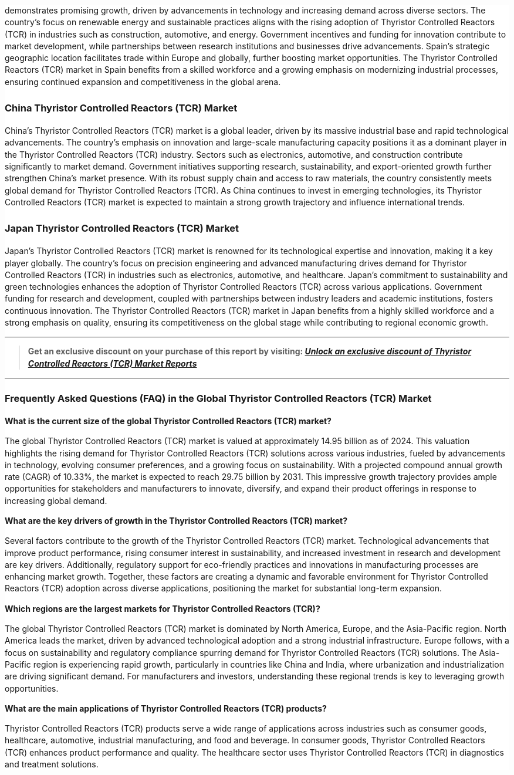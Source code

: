 demonstrates promising growth, driven by advancements in technology and increasing demand across diverse sectors. The country&rsquo;s focus on renewable energy and sustainable practices aligns with the rising adoption of Thyristor Controlled Reactors (TCR) in industries such as construction, automotive, and energy. Government incentives and funding for innovation contribute to market development, while partnerships between research institutions and businesses drive advancements. Spain&rsquo;s strategic geographic location facilitates trade within Europe and globally, further boosting market opportunities. The Thyristor Controlled Reactors (TCR) market in Spain benefits from a skilled workforce and a growing emphasis on modernizing industrial processes, ensuring continued expansion and competitiveness in the global arena.</p><h3>China Thyristor Controlled Reactors (TCR) Market</h3><p>China&rsquo;s Thyristor Controlled Reactors (TCR) market is a global leader, driven by its massive industrial base and rapid technological advancements. The country&rsquo;s emphasis on innovation and large-scale manufacturing capacity positions it as a dominant player in the Thyristor Controlled Reactors (TCR) industry. Sectors such as electronics, automotive, and construction contribute significantly to market demand. Government initiatives supporting research, sustainability, and export-oriented growth further strengthen China&rsquo;s market presence. With its robust supply chain and access to raw materials, the country consistently meets global demand for Thyristor Controlled Reactors (TCR). As China continues to invest in emerging technologies, its Thyristor Controlled Reactors (TCR) market is expected to maintain a strong growth trajectory and influence international trends.</p><h3>Japan Thyristor Controlled Reactors (TCR) Market</h3><p>Japan&rsquo;s Thyristor Controlled Reactors (TCR) market is renowned for its technological expertise and innovation, making it a key player globally. The country&rsquo;s focus on precision engineering and advanced manufacturing drives demand for Thyristor Controlled Reactors (TCR) in industries such as electronics, automotive, and healthcare. Japan&rsquo;s commitment to sustainability and green technologies enhances the adoption of Thyristor Controlled Reactors (TCR) across various applications. Government funding for research and development, coupled with partnerships between industry leaders and academic institutions, fosters continuous innovation. The Thyristor Controlled Reactors (TCR) market in Japan benefits from a highly skilled workforce and a strong emphasis on quality, ensuring its competitiveness on the global stage while contributing to regional economic growth.</p><hr /><blockquote><p><strong>Get an exclusive discount on your purchase of this report by visiting: <em><a href="://marketresearchpulse.com/ask-for-discount/63983?utm_source=Github&amp;utm_medium=020">Unlock an exclusive discount of Thyristor Controlled Reactors (TCR) Market Reports</a></em>&nbsp;</strong></p></blockquote><hr /><h3>Frequently Asked Questions (FAQ) in the Global Thyristor Controlled Reactors (TCR) Market</h3><p><strong>What is the current size of the global Thyristor Controlled Reactors (TCR) market?</strong></p><p>The global Thyristor Controlled Reactors (TCR) market is valued at approximately 14.95 billion as of 2024. This valuation highlights the rising demand for Thyristor Controlled Reactors (TCR) solutions across various industries, fueled by advancements in technology, evolving consumer preferences, and a growing focus on sustainability. With a projected compound annual growth rate (CAGR) of 10.33%, the market is expected to reach 29.75 billion by 2031. This impressive growth trajectory provides ample opportunities for stakeholders and manufacturers to innovate, diversify, and expand their product offerings in response to increasing global demand.</p><p><strong>What are the key drivers of growth in the Thyristor Controlled Reactors (TCR) market?</strong></p><p>Several factors contribute to the growth of the Thyristor Controlled Reactors (TCR) market. Technological advancements that improve product performance, rising consumer interest in sustainability, and increased investment in research and development are key drivers. Additionally, regulatory support for eco-friendly practices and innovations in manufacturing processes are enhancing market growth. Together, these factors are creating a dynamic and favorable environment for Thyristor Controlled Reactors (TCR) adoption across diverse applications, positioning the market for substantial long-term expansion.</p><p><strong>Which regions are the largest markets for Thyristor Controlled Reactors (TCR)?</strong></p><p>The global Thyristor Controlled Reactors (TCR) market is dominated by North America, Europe, and the Asia-Pacific region. North America leads the market, driven by advanced technological adoption and a strong industrial infrastructure. Europe follows, with a focus on sustainability and regulatory compliance spurring demand for Thyristor Controlled Reactors (TCR) solutions. The Asia-Pacific region is experiencing rapid growth, particularly in countries like China and India, where urbanization and industrialization are driving significant demand. For manufacturers and investors, understanding these regional trends is key to leveraging growth opportunities.</p><p><strong>What are the main applications of Thyristor Controlled Reactors (TCR) products?</strong></p><p>Thyristor Controlled Reactors (TCR) products serve a wide range of applications across industries such as consumer goods, healthcare, automotive, industrial manufacturing, and food and beverage. In consumer goods, Thyristor Controlled Reactors (TCR) enhances product performance and quality. The healthcare sector uses Thyristor Controlled Reactors (TCR) in diagnostics and treatment solutions.